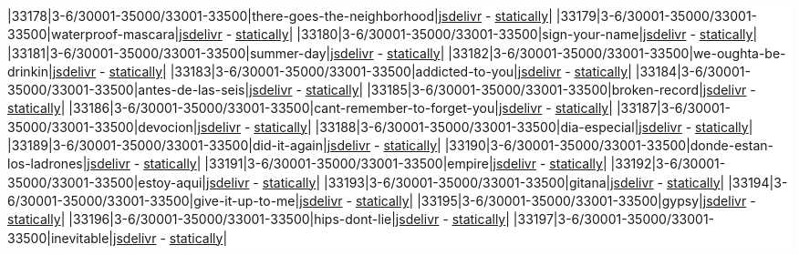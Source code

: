 |33178|3-6/30001-35000/33001-33500|there-goes-the-neighborhood|[jsdelivr](https://cdn.jsdelivr.net/gh/dbchord/webp-old-c-600x600_3-6/30001-35000/33001-33500/there-goes-the-neighborhood.webp) - [statically](https://cdn.statically.io/gh/dbchord/webp-old-c-600x600_3-6/img/30001-35000/33001-33500/there-goes-the-neighborhood.webp)|
|33179|3-6/30001-35000/33001-33500|waterproof-mascara|[jsdelivr](https://cdn.jsdelivr.net/gh/dbchord/webp-old-c-600x600_3-6/30001-35000/33001-33500/waterproof-mascara.webp) - [statically](https://cdn.statically.io/gh/dbchord/webp-old-c-600x600_3-6/img/30001-35000/33001-33500/waterproof-mascara.webp)|
|33180|3-6/30001-35000/33001-33500|sign-your-name|[jsdelivr](https://cdn.jsdelivr.net/gh/dbchord/webp-old-c-600x600_3-6/30001-35000/33001-33500/sign-your-name.webp) - [statically](https://cdn.statically.io/gh/dbchord/webp-old-c-600x600_3-6/img/30001-35000/33001-33500/sign-your-name.webp)|
|33181|3-6/30001-35000/33001-33500|summer-day|[jsdelivr](https://cdn.jsdelivr.net/gh/dbchord/webp-old-c-600x600_3-6/30001-35000/33001-33500/summer-day.webp) - [statically](https://cdn.statically.io/gh/dbchord/webp-old-c-600x600_3-6/img/30001-35000/33001-33500/summer-day.webp)|
|33182|3-6/30001-35000/33001-33500|we-oughta-be-drinkin|[jsdelivr](https://cdn.jsdelivr.net/gh/dbchord/webp-old-c-600x600_3-6/30001-35000/33001-33500/we-oughta-be-drinkin.webp) - [statically](https://cdn.statically.io/gh/dbchord/webp-old-c-600x600_3-6/img/30001-35000/33001-33500/we-oughta-be-drinkin.webp)|
|33183|3-6/30001-35000/33001-33500|addicted-to-you|[jsdelivr](https://cdn.jsdelivr.net/gh/dbchord/webp-old-c-600x600_3-6/30001-35000/33001-33500/addicted-to-you.webp) - [statically](https://cdn.statically.io/gh/dbchord/webp-old-c-600x600_3-6/img/30001-35000/33001-33500/addicted-to-you.webp)|
|33184|3-6/30001-35000/33001-33500|antes-de-las-seis|[jsdelivr](https://cdn.jsdelivr.net/gh/dbchord/webp-old-c-600x600_3-6/30001-35000/33001-33500/antes-de-las-seis.webp) - [statically](https://cdn.statically.io/gh/dbchord/webp-old-c-600x600_3-6/img/30001-35000/33001-33500/antes-de-las-seis.webp)|
|33185|3-6/30001-35000/33001-33500|broken-record|[jsdelivr](https://cdn.jsdelivr.net/gh/dbchord/webp-old-c-600x600_3-6/30001-35000/33001-33500/broken-record.webp) - [statically](https://cdn.statically.io/gh/dbchord/webp-old-c-600x600_3-6/img/30001-35000/33001-33500/broken-record.webp)|
|33186|3-6/30001-35000/33001-33500|cant-remember-to-forget-you|[jsdelivr](https://cdn.jsdelivr.net/gh/dbchord/webp-old-c-600x600_3-6/30001-35000/33001-33500/cant-remember-to-forget-you.webp) - [statically](https://cdn.statically.io/gh/dbchord/webp-old-c-600x600_3-6/img/30001-35000/33001-33500/cant-remember-to-forget-you.webp)|
|33187|3-6/30001-35000/33001-33500|devocion|[jsdelivr](https://cdn.jsdelivr.net/gh/dbchord/webp-old-c-600x600_3-6/30001-35000/33001-33500/devocion.webp) - [statically](https://cdn.statically.io/gh/dbchord/webp-old-c-600x600_3-6/img/30001-35000/33001-33500/devocion.webp)|
|33188|3-6/30001-35000/33001-33500|dia-especial|[jsdelivr](https://cdn.jsdelivr.net/gh/dbchord/webp-old-c-600x600_3-6/30001-35000/33001-33500/dia-especial.webp) - [statically](https://cdn.statically.io/gh/dbchord/webp-old-c-600x600_3-6/img/30001-35000/33001-33500/dia-especial.webp)|
|33189|3-6/30001-35000/33001-33500|did-it-again|[jsdelivr](https://cdn.jsdelivr.net/gh/dbchord/webp-old-c-600x600_3-6/30001-35000/33001-33500/did-it-again.webp) - [statically](https://cdn.statically.io/gh/dbchord/webp-old-c-600x600_3-6/img/30001-35000/33001-33500/did-it-again.webp)|
|33190|3-6/30001-35000/33001-33500|donde-estan-los-ladrones|[jsdelivr](https://cdn.jsdelivr.net/gh/dbchord/webp-old-c-600x600_3-6/30001-35000/33001-33500/donde-estan-los-ladrones.webp) - [statically](https://cdn.statically.io/gh/dbchord/webp-old-c-600x600_3-6/img/30001-35000/33001-33500/donde-estan-los-ladrones.webp)|
|33191|3-6/30001-35000/33001-33500|empire|[jsdelivr](https://cdn.jsdelivr.net/gh/dbchord/webp-old-c-600x600_3-6/30001-35000/33001-33500/empire.webp) - [statically](https://cdn.statically.io/gh/dbchord/webp-old-c-600x600_3-6/img/30001-35000/33001-33500/empire.webp)|
|33192|3-6/30001-35000/33001-33500|estoy-aqui|[jsdelivr](https://cdn.jsdelivr.net/gh/dbchord/webp-old-c-600x600_3-6/30001-35000/33001-33500/estoy-aqui.webp) - [statically](https://cdn.statically.io/gh/dbchord/webp-old-c-600x600_3-6/img/30001-35000/33001-33500/estoy-aqui.webp)|
|33193|3-6/30001-35000/33001-33500|gitana|[jsdelivr](https://cdn.jsdelivr.net/gh/dbchord/webp-old-c-600x600_3-6/30001-35000/33001-33500/gitana.webp) - [statically](https://cdn.statically.io/gh/dbchord/webp-old-c-600x600_3-6/img/30001-35000/33001-33500/gitana.webp)|
|33194|3-6/30001-35000/33001-33500|give-it-up-to-me|[jsdelivr](https://cdn.jsdelivr.net/gh/dbchord/webp-old-c-600x600_3-6/30001-35000/33001-33500/give-it-up-to-me.webp) - [statically](https://cdn.statically.io/gh/dbchord/webp-old-c-600x600_3-6/img/30001-35000/33001-33500/give-it-up-to-me.webp)|
|33195|3-6/30001-35000/33001-33500|gypsy|[jsdelivr](https://cdn.jsdelivr.net/gh/dbchord/webp-old-c-600x600_3-6/30001-35000/33001-33500/gypsy.webp) - [statically](https://cdn.statically.io/gh/dbchord/webp-old-c-600x600_3-6/img/30001-35000/33001-33500/gypsy.webp)|
|33196|3-6/30001-35000/33001-33500|hips-dont-lie|[jsdelivr](https://cdn.jsdelivr.net/gh/dbchord/webp-old-c-600x600_3-6/30001-35000/33001-33500/hips-dont-lie.webp) - [statically](https://cdn.statically.io/gh/dbchord/webp-old-c-600x600_3-6/img/30001-35000/33001-33500/hips-dont-lie.webp)|
|33197|3-6/30001-35000/33001-33500|inevitable|[jsdelivr](https://cdn.jsdelivr.net/gh/dbchord/webp-old-c-600x600_3-6/30001-35000/33001-33500/inevitable.webp) - [statically](https://cdn.statically.io/gh/dbchord/webp-old-c-600x600_3-6/img/30001-35000/33001-33500/inevitable.webp)|